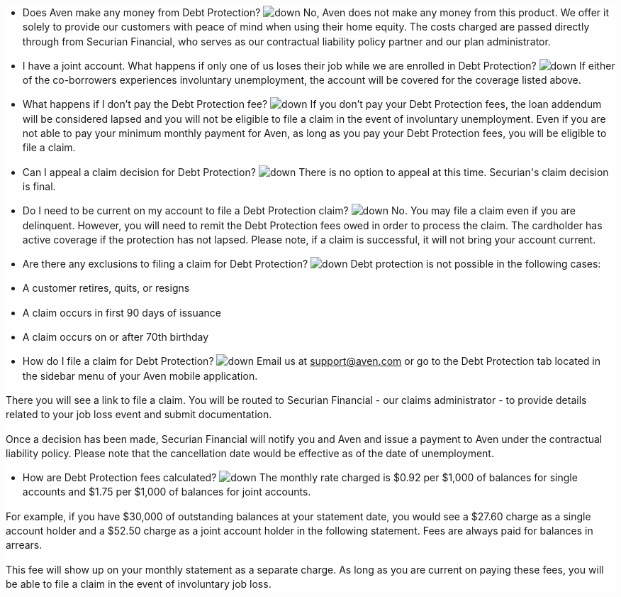 - Does Aven make any money from Debt Protection? ![down](https://www.aven.com/img/down.bb266b57.svg)
  No, Aven does not make any money from this product. We offer it solely to provide our customers with peace of mind when using their home equity. The costs charged are passed directly through from Securian Financial, who serves as our contractual liability policy partner and our plan administrator.

- I have a joint account. What happens if only one of us loses their job while we are enrolled in Debt Protection? ![down](https://www.aven.com/img/down.bb266b57.svg)
  If either of the co-borrowers experiences involuntary unemployment, the account will be covered for the coverage listed above.

- What happens if I don’t pay the Debt Protection fee? ![down](https://www.aven.com/img/down.bb266b57.svg)
  If you don’t pay your Debt Protection fees, the loan addendum will be considered lapsed and you will not be eligible to file a claim in the event of involuntary unemployment. Even if you are not able to pay your minimum monthly payment for Aven, as long as you pay your Debt Protection fees, you will be eligible to file a claim.

- Can I appeal a claim decision for Debt Protection? ![down](https://www.aven.com/img/down.bb266b57.svg)
  There is no option to appeal at this time. Securian's claim decision is final.

- Do I need to be current on my account to file a Debt Protection claim? ![down](https://www.aven.com/img/down.bb266b57.svg)
  No. You may file a claim even if you are delinquent. However, you will need to remit the Debt Protection fees owed in order to process the claim. The cardholder has active coverage if the protection has not lapsed. Please note, if a claim is successful, it will not bring your account current.

- Are there any exclusions to filing a claim for Debt Protection? ![down](https://www.aven.com/img/down.bb266b57.svg)
  Debt protection is not possible in the following cases:

- A customer retires, quits, or resigns
- A claim occurs in first 90 days of issuance
- A claim occurs on or after 70th birthday

- How do I file a claim for Debt Protection? ![down](https://www.aven.com/img/down.bb266b57.svg)
  Email us at support@aven.com or go to the Debt Protection tab located in the sidebar menu of your Aven mobile application.

There you will see a link to file a claim. You will be routed to Securian Financial - our claims administrator - to provide details related to your job loss event and submit documentation.

Once a decision has been made, Securian Financial will notify you and Aven and issue a payment to Aven under the contractual liability policy. Please note that the cancellation date would be effective as of the date of unemployment.

- How are Debt Protection fees calculated? ![down](https://www.aven.com/img/down.bb266b57.svg)
  The monthly rate charged is $0.92 per $1,000 of balances for single accounts and $1.75 per $1,000 of balances for joint accounts.

For example, if you have $30,000 of outstanding balances at your statement date, you would see a $27.60 charge as a single account holder and a $52.50 charge as a joint account holder in the following statement. Fees are always paid for balances in arrears.

This fee will show up on your monthly statement as a separate charge. As long as you are current on paying these fees, you will be able to file a claim in the event of involuntary job loss.
